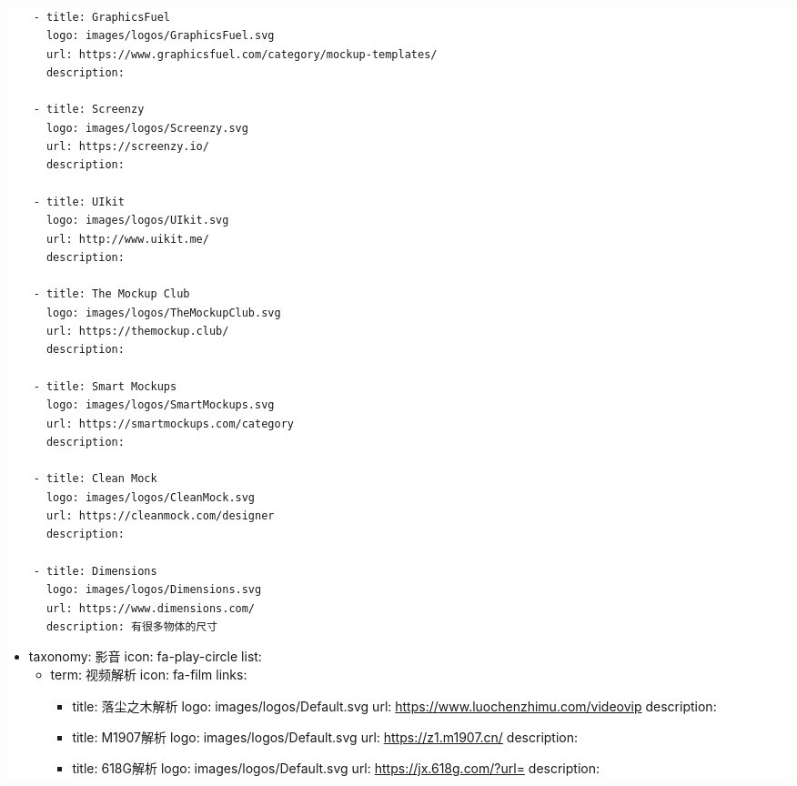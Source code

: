         - title: GraphicsFuel
          logo: images/logos/GraphicsFuel.svg
          url: https://www.graphicsfuel.com/category/mockup-templates/
          description: 

        - title: Screenzy
          logo: images/logos/Screenzy.svg
          url: https://screenzy.io/
          description: 

        - title: UIkit
          logo: images/logos/UIkit.svg
          url: http://www.uikit.me/
          description: 

        - title: The Mockup Club
          logo: images/logos/TheMockupClub.svg
          url: https://themockup.club/
          description: 

        - title: Smart Mockups
          logo: images/logos/SmartMockups.svg
          url: https://smartmockups.com/category
          description: 

        - title: Clean Mock
          logo: images/logos/CleanMock.svg
          url: https://cleanmock.com/designer
          description: 

        - title: Dimensions
          logo: images/logos/Dimensions.svg
          url: https://www.dimensions.com/
          description: 有很多物体的尺寸

- taxonomy: 影音
  icon: fa-play-circle
  list: 
    - term: 视频解析
      icon: fa-film
      links:
        - title: 落尘之木解析
          logo: images/logos/Default.svg
          url: https://www.luochenzhimu.com/videovip
          description: 

        - title: M1907解析
          logo: images/logos/Default.svg
          url: https://z1.m1907.cn/
          description: 

        - title: 618G解析
          logo: images/logos/Default.svg
          url: https://jx.618g.com/?url=
          description: 
